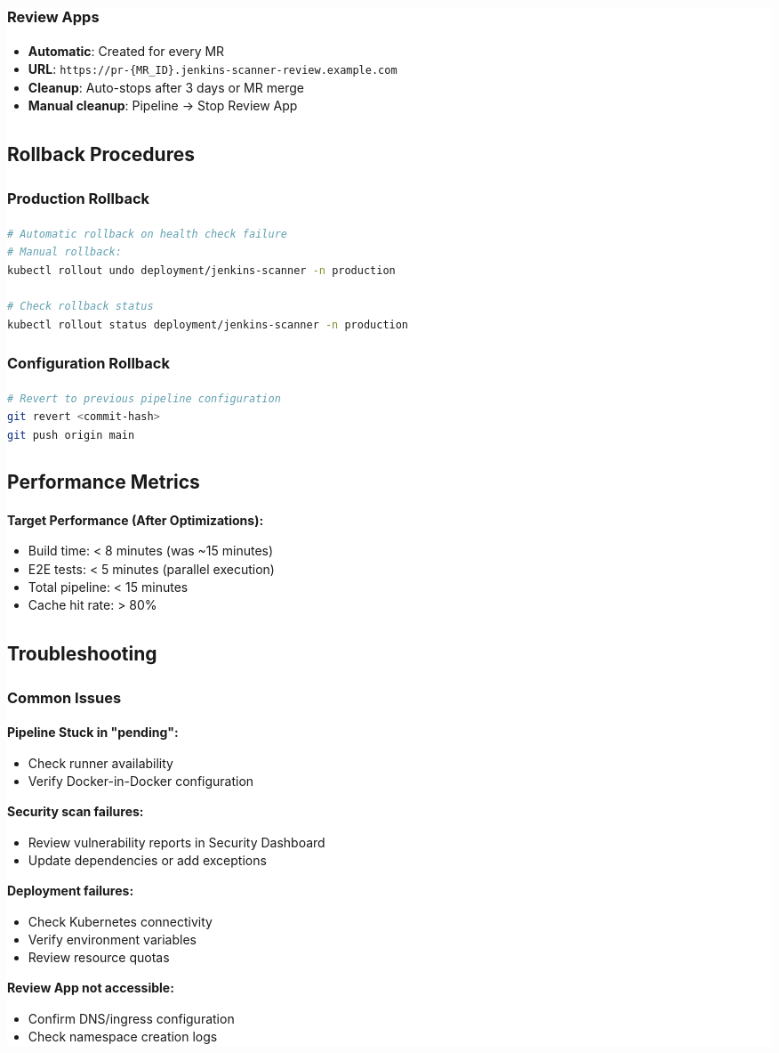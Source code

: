 ### Review Apps
- **Automatic**: Created for every MR
- **URL**: `https://pr-{MR_ID}.jenkins-scanner-review.example.com`
- **Cleanup**: Auto-stops after 3 days or MR merge
- **Manual cleanup**: Pipeline → Stop Review App

## Rollback Procedures

### Production Rollback
```bash
# Automatic rollback on health check failure
# Manual rollback:
kubectl rollout undo deployment/jenkins-scanner -n production

# Check rollback status
kubectl rollout status deployment/jenkins-scanner -n production
```

### Configuration Rollback
```bash
# Revert to previous pipeline configuration
git revert <commit-hash>
git push origin main
```

## Performance Metrics

**Target Performance (After Optimizations):**
- Build time: < 8 minutes (was ~15 minutes)
- E2E tests: < 5 minutes (parallel execution)
- Total pipeline: < 15 minutes
- Cache hit rate: > 80%

## Troubleshooting

### Common Issues

**Pipeline Stuck in "pending":**
- Check runner availability
- Verify Docker-in-Docker configuration

**Security scan failures:**
- Review vulnerability reports in Security Dashboard
- Update dependencies or add exceptions

**Deployment failures:**
- Check Kubernetes connectivity
- Verify environment variables
- Review resource quotas

**Review App not accessible:**
- Confirm DNS/ingress configuration
- Check namespace creation logs
